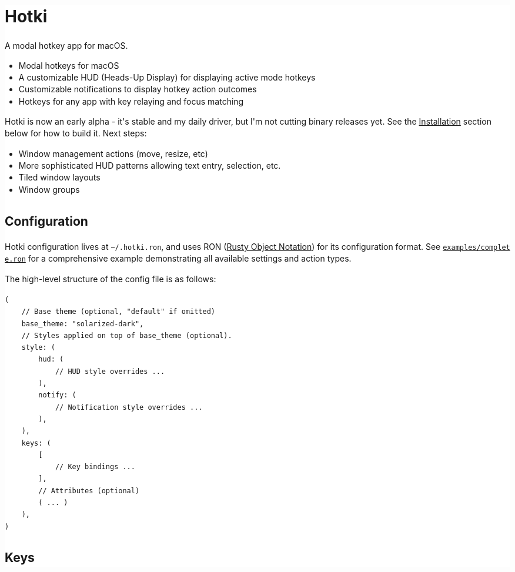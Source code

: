 # Hotki

A modal hotkey app for macOS.

- Modal hotkeys for macOS
- A customizable HUD (Heads-Up Display) for displaying active mode hotkeys
- Customizable notifications to display hotkey action outcomes
- Hotkeys for any app with key relaying and focus matching

Hotki is now an early alpha - it's stable and my daily driver, but I'm not
cutting binary releases yet. See the [Installation](#installation) section
below for how to build it. Next steps:

- Window management actions (move, resize, etc)
- More sophisticated HUD patterns allowing text entry, selection, etc.
- Tiled window layouts
- Window groups


## Configuration

Hotki configuration lives at `~/.hotki.ron`, and uses RON ([Rusty Object
Notation](https://github.com/ron-rs/ron)) for its configuration format. 
See [`examples/complete.ron`](examples/complete.ron) for a comprehensive
example demonstrating all available settings and action types.

The high-level structure of the config file is as follows:

```ron
(
    // Base theme (optional, "default" if omitted)
    base_theme: "solarized-dark",
    // Styles applied on top of base_theme (optional). 
    style: (
        hud: (
            // HUD style overrides ...
        ),
        notify: (
            // Notification style overrides ...
        ),
    ),
    keys: (
        [
            // Key bindings ...
        ],
        // Attributes (optional)
        ( ... ) 
    ),
)
```

## Keys
